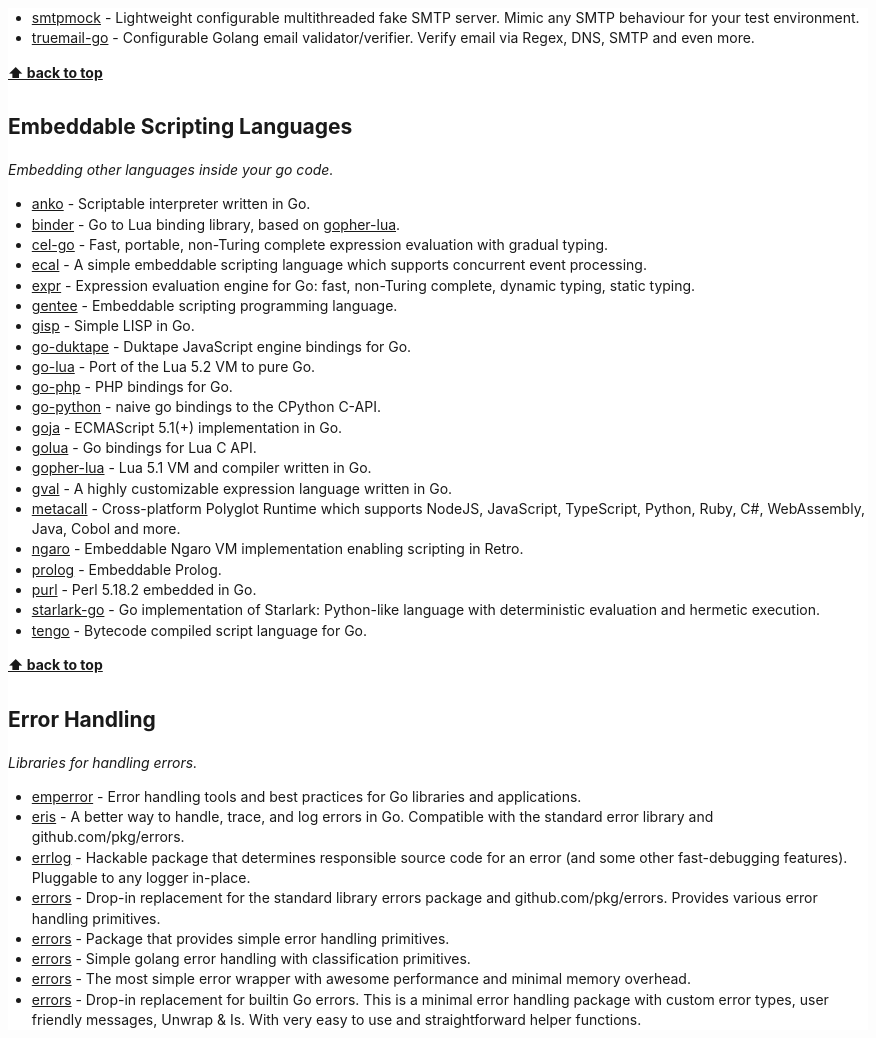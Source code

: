 *   [smtpmock](https://github.com/mocktools/go-smtp-mock) - Lightweight configurable multithreaded fake SMTP server. Mimic any SMTP behaviour for your test environment.
*   [truemail-go](https://github.com/truemail-rb/truemail-go) - Configurable Golang email validator/verifier. Verify email via Regex, DNS, SMTP and even more.

**[⬆ back to top](#contents)**

## Embeddable Scripting Languages

*Embedding other languages inside your go code.*

*   [anko](https://github.com/mattn/anko) - Scriptable interpreter written in Go.
*   [binder](https://github.com/alexeyco/binder) - Go to Lua binding library, based on [gopher-lua](https://github.com/yuin/gopher-lua).
*   [cel-go](https://github.com/google/cel-go) - Fast, portable, non-Turing complete expression evaluation with gradual typing.
*   [ecal](https://github.com/krotik/ecal) - A simple embeddable scripting language which supports concurrent event processing.
*   [expr](https://github.com/antonmedv/expr) - Expression evaluation engine for Go: fast, non-Turing complete, dynamic typing, static typing.
*   [gentee](https://github.com/gentee/gentee) - Embeddable scripting programming language.
*   [gisp](https://github.com/jcla1/gisp) - Simple LISP in Go.
*   [go-duktape](https://github.com/olebedev/go-duktape) - Duktape JavaScript engine bindings for Go.
*   [go-lua](https://github.com/Shopify/go-lua) - Port of the Lua 5.2 VM to pure Go.
*   [go-php](https://github.com/deuill/go-php) - PHP bindings for Go.
*   [go-python](https://github.com/sbinet/go-python) - naive go bindings to the CPython C-API.
*   [goja](https://github.com/dop251/goja) - ECMAScript 5.1(+) implementation in Go.
*   [golua](https://github.com/aarzilli/golua) - Go bindings for Lua C API.
*   [gopher-lua](https://github.com/yuin/gopher-lua) - Lua 5.1 VM and compiler written in Go.
*   [gval](https://github.com/PaesslerAG/gval) - A highly customizable expression language written in Go.
*   [metacall](https://github.com/metacall/core) - Cross-platform Polyglot Runtime which supports NodeJS, JavaScript, TypeScript, Python, Ruby, C#, WebAssembly, Java, Cobol and more.
*   [ngaro](https://github.com/db47h/ngaro) - Embeddable Ngaro VM implementation enabling scripting in Retro.
*   [prolog](https://github.com/ichiban/prolog) - Embeddable Prolog.
*   [purl](https://github.com/ian-kent/purl) - Perl 5.18.2 embedded in Go.
*   [starlark-go](https://github.com/google/starlark-go) - Go implementation of Starlark: Python-like language with deterministic evaluation and hermetic execution.
*   [tengo](https://github.com/d5/tengo) - Bytecode compiled script language for Go.

**[⬆ back to top](#contents)**

## Error Handling

*Libraries for handling errors.*

*   [emperror](https://github.com/emperror/emperror) - Error handling tools and best practices for Go libraries and applications.
*   [eris](https://github.com/rotisserie/eris) - A better way to handle, trace, and log errors in Go. Compatible with the standard error library and github.com/pkg/errors.
*   [errlog](https://github.com/snwfdhmp/errlog) - Hackable package that determines responsible source code for an error (and some other fast-debugging features). Pluggable to any logger in-place.
*   [errors](https://github.com/emperror/errors) - Drop-in replacement for the standard library errors package and github.com/pkg/errors. Provides various error handling primitives.
*   [errors](https://github.com/pkg/errors) - Package that provides simple error handling primitives.
*   [errors](https://github.com/neuronlabs/errors) - Simple golang error handling with classification primitives.
*   [errors](https://github.com/PumpkinSeed/errors) - The most simple error wrapper with awesome performance and minimal memory overhead.
*   [errors](https://github.com/bnkamalesh/errors) - Drop-in replacement for builtin Go errors. This is a minimal error handling package with custom error types, user friendly messages, Unwrap & Is. With very easy to use and straightforward helper functions.